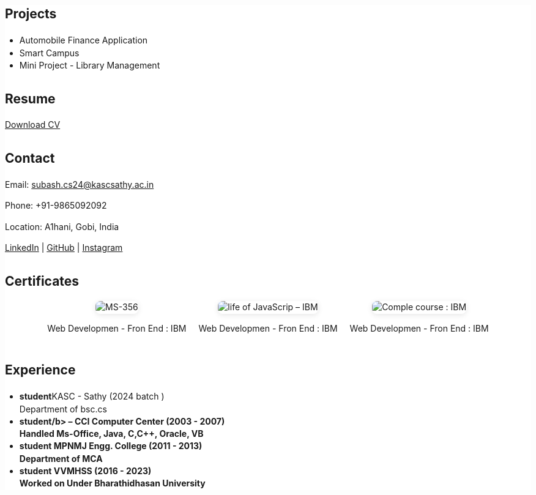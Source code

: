 <section id="projects">
  <h2>Projects</h2>
  <ul>
	<li>Automobile Finance Application</li>
	<li>Smart Campus</li>
	<li>Mini Project - Library Management</li>
  </ul>
</section>

<section id="resume">
  <h2>Resume</h2>
  <a href="./Name list for IBM SkillsBuild.pdf" target="_blank" class="download-button">Download CV</a>
</section>

<section id="contact">
  <h2>Contact</h2>
  <p>Email: <a href="subash.cs24@kascsathy.ac.in">subash.cs24@kascsathy.ac.in</a></p>
  <p>Phone: +91-9865092092</p>
  <p>Location: A1hani, Gobi, India</p>
  <div style="margin-top: 1rem;">
	<a href="https://linkedin.com/in/subash" target="_blank">LinkedIn</a> |
	<a href="https://github.com/subash" target="_blank">GitHub</a> |
	<a href="https://instagram.com/subash" target="_blank">Instagram</a>
  </div>
</section>

<section id="certificates">
  <h2>Certificates</h2>
  <div style="display: flex; flex-wrap: wrap; gap: 20px; justify-content: center;">
	<div style="text-align: center;">
    	<img src="./certif.PNG" alt="MS-356" style="max-width: 200px; border-radius: 8px; box-shadow: 0 2px 10px rgba(0,0,0,0.1);">
    	<p>Web Developmen - Fron End : IBM</p>
	</div>
	<div style="text-align: center;">
    	<img src="./Capture.PNG" alt="life of JavaScrip – IBM" style="max-width: 200px; border-radius: 8px; box-shadow: 0 2px 10px rgba(0,0,0,0.1);">
    	<p>Web Developmen - Fron End : IBM</p>
	</div>
	<div style="text-align: center;">
    	<img src="./certificate.PNG" alt="Comple course : IBM" style="max-width: 200px; border-radius: 8px; box-shadow: 0 2px 10px rgba(0,0,0,0.1);">
    	<p>Web Developmen - Fron End : IBM</p>
	</div>
  </div>
</section>

<section id="experience">
  <h2>Experience</h2>
  <ul>
	<li><b>student</b>KASC - Sathy (2024 batch )<br>Department of bsc.cs</li>
	<li><b>student/b> – CCI Computer Center (2003 - 2007)<br>Handled Ms-Office, Java, C,C++, Oracle, VB</li>
	<li><b>student</b> MPNMJ Engg. College (2011 - 2013)<br>Department of MCA </li>
	<li><b>student</b> VVMHSS (2016 - 2023)<br>Worked on Under Bharathidhasan University</li>
  </ul>
</section>
